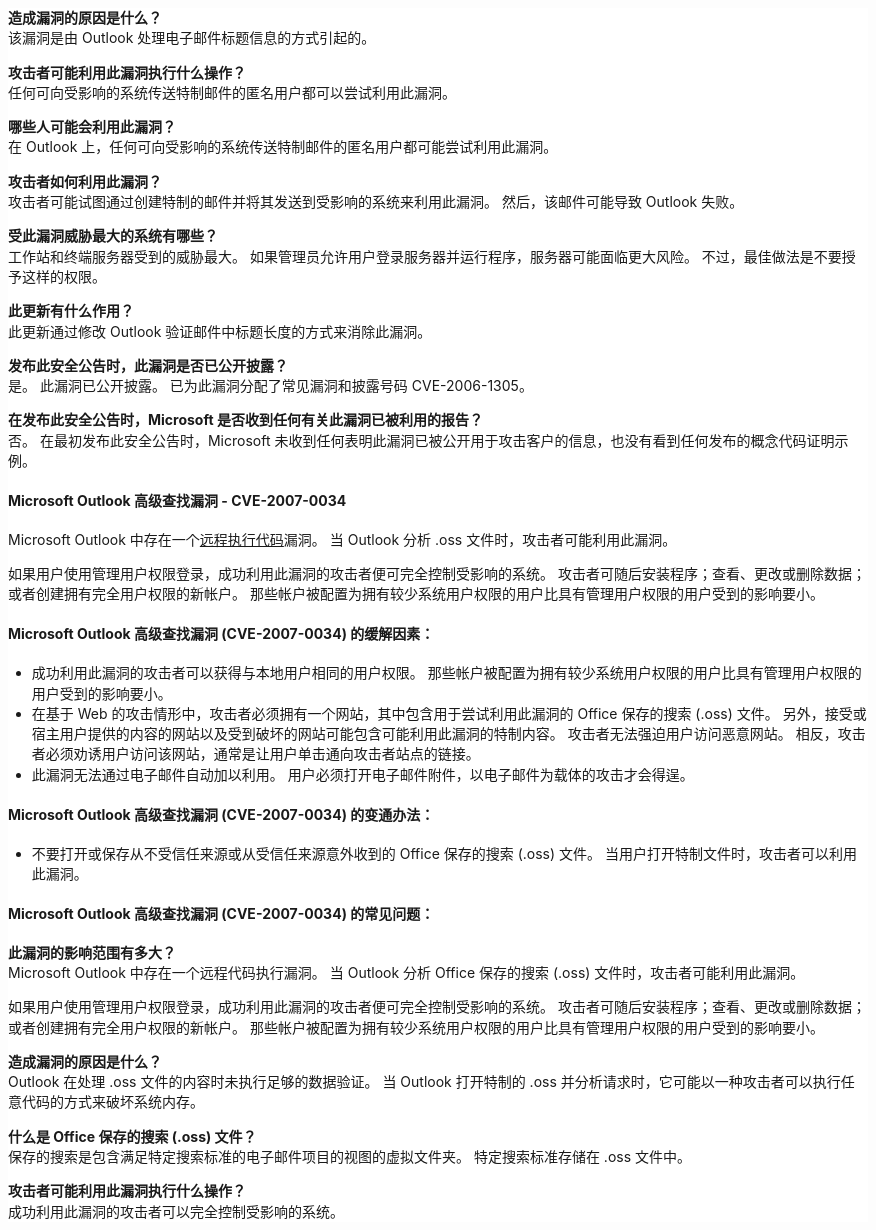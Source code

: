 **造成漏洞的原因是什么？**  
该漏洞是由 Outlook 处理电子邮件标题信息的方式引起的。

**攻击者可能利用此漏洞执行什么操作？**  
任何可向受影响的系统传送特制邮件的匿名用户都可以尝试利用此漏洞。

**哪些人可能会利用此漏洞？**  
在 Outlook 上，任何可向受影响的系统传送特制邮件的匿名用户都可能尝试利用此漏洞。

**攻击者如何利用此漏洞？**  
攻击者可能试图通过创建特制的邮件并将其发送到受影响的系统来利用此漏洞。 然后，该邮件可能导致 Outlook 失败。

**受此漏洞威胁最大的系统有哪些？**  
工作站和终端服务器受到的威胁最大。 如果管理员允许用户登录服务器并运行程序，服务器可能面临更大风险。 不过，最佳做法是不要授予这样的权限。

**此更新有什么作用？**  
此更新通过修改 Outlook 验证邮件中标题长度的方式来消除此漏洞。

**发布此安全公告时，此漏洞是否已公开披露？**  
是。 此漏洞已公开披露。 已为此漏洞分配了常见漏洞和披露号码 CVE-2006-1305。

**在发布此安全公告时，Microsoft 是否收到任何有关此漏洞已被利用的报告？**  
否。 在最初发布此安全公告时，Microsoft 未收到任何表明此漏洞已被公开用于攻击客户的信息，也没有看到任何发布的概念代码证明示例。

#### Microsoft Outlook 高级查找漏洞 - CVE-2007-0034

Microsoft Outlook 中存在一个[远程执行代码](http://go.microsoft.com/fwlink/?linkid=21142)漏洞。 当 Outlook 分析 .oss 文件时，攻击者可能利用此漏洞。

如果用户使用管理用户权限登录，成功利用此漏洞的攻击者便可完全控制受影响的系统。 攻击者可随后安装程序；查看、更改或删除数据；或者创建拥有完全用户权限的新帐户。 那些帐户被配置为拥有较少系统用户权限的用户比具有管理用户权限的用户受到的影响要小。

#### Microsoft Outlook 高级查找漏洞 (CVE-2007-0034) 的缓解因素：

-   成功利用此漏洞的攻击者可以获得与本地用户相同的用户权限。 那些帐户被配置为拥有较少系统用户权限的用户比具有管理用户权限的用户受到的影响要小。
-   在基于 Web 的攻击情形中，攻击者必须拥有一个网站，其中包含用于尝试利用此漏洞的 Office 保存的搜索 (.oss) 文件。 另外，接受或宿主用户提供的内容的网站以及受到破坏的网站可能包含可能利用此漏洞的特制内容。 攻击者无法强迫用户访问恶意网站。 相反，攻击者必须劝诱用户访问该网站，通常是让用户单击通向攻击者站点的链接。
-   此漏洞无法通过电子邮件自动加以利用。 用户必须打开电子邮件附件，以电子邮件为载体的攻击才会得逞。

#### Microsoft Outlook 高级查找漏洞 (CVE-2007-0034) 的变通办法：

-   不要打开或保存从不受信任来源或从受信任来源意外收到的 Office 保存的搜索 (.oss) 文件。 当用户打开特制文件时，攻击者可以利用此漏洞。

#### Microsoft Outlook 高级查找漏洞 (CVE-2007-0034) 的常见问题：

**此漏洞的影响范围有多大？**  
Microsoft Outlook 中存在一个远程代码执行漏洞。 当 Outlook 分析 Office 保存的搜索 (.oss) 文件时，攻击者可能利用此漏洞。

如果用户使用管理用户权限登录，成功利用此漏洞的攻击者便可完全控制受影响的系统。 攻击者可随后安装程序；查看、更改或删除数据；或者创建拥有完全用户权限的新帐户。 那些帐户被配置为拥有较少系统用户权限的用户比具有管理用户权限的用户受到的影响要小。

**造成漏洞的原因是什么？**  
Outlook 在处理 .oss 文件的内容时未执行足够的数据验证。 当 Outlook 打开特制的 .oss 并分析请求时，它可能以一种攻击者可以执行任意代码的方式来破坏系统内存。

**什么是 Office 保存的搜索 (.oss) 文件？**  
保存的搜索是包含满足特定搜索标准的电子邮件项目的视图的虚拟文件夹。 特定搜索标准存储在 .oss 文件中。

**攻击者可能利用此漏洞执行什么操作？**  
成功利用此漏洞的攻击者可以完全控制受影响的系统。
